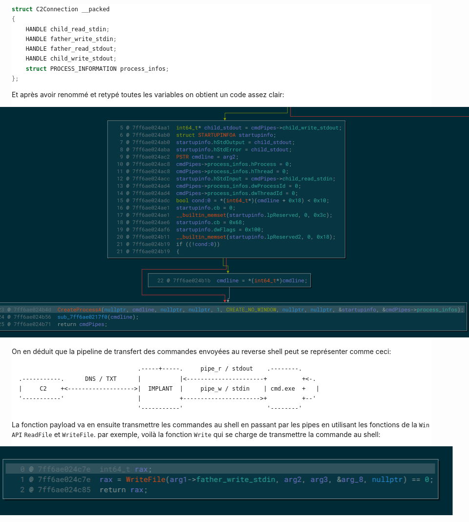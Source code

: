 ```c
struct C2Connection __packed
{
    HANDLE child_read_stdin;
    HANDLE father_write_stdin;
    HANDLE father_read_stdout;
    HANDLE child_write_stdout;
    struct PROCESS_INFORMATION process_infos;
};
```

Et après avoir renommé et retypé toutes les variables on obtient un code assez clair:

<div>
    <img src="assets/create_process.PNG", style="max-width:140%;margin-left: 50%;transform: translateX(-50%);">
</div>

On en déduit que la pipeline de transfert des commandes envoyées au reverse shell peut se représenter comme ceci:

```goat
                                    .-----+-----.     pipe_r / stdout    .--------.
  .-----------.      DNS / TXT      |           |<----------------------+          +<-.
  |     C2    +<------------------->|  IMPLANT  |     pipe_w / stdin    | cmd.exe  +   |
  '-----------'                     |           +---------------------->+          +--'
                                    '-----------'                        '--------'
```

La fonction payload va en ensuite transmettre les commandes au shell en passant par les pipes en utilisant les fonctions de la `WinAPI` `ReadFile` et `WriteFile`. par exemple, voilà la fonction `Write` qui se charge de transmettre la commande au shell:

<div>
    <img src="assets/Write.PNG", style="max-width:140%;margin-left: 50%;transform: translateX(-50%);">
</div>
